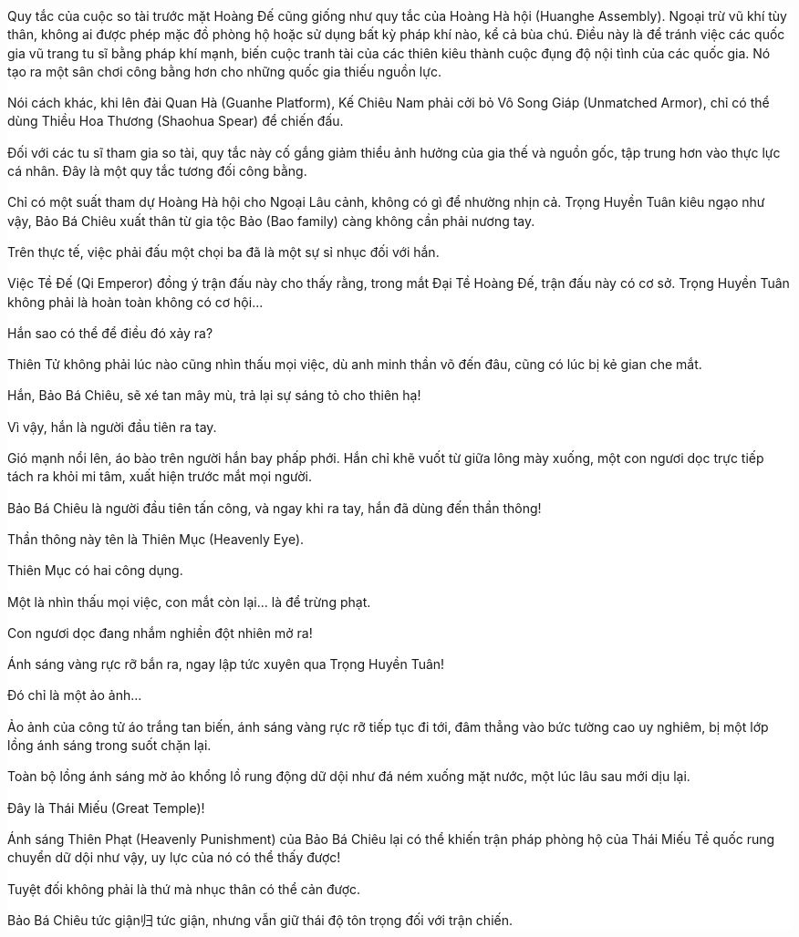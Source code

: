 Quy tắc của cuộc so tài trước mặt Hoàng Đế cũng giống như quy tắc của Hoàng Hà hội (Huanghe Assembly). Ngoại trừ vũ khí tùy thân, không ai được phép mặc đồ phòng hộ hoặc sử dụng bất kỳ pháp khí nào, kể cả bùa chú. Điều này là để tránh việc các quốc gia vũ trang tu sĩ bằng pháp khí mạnh, biến cuộc tranh tài của các thiên kiêu thành cuộc đụng độ nội tình của các quốc gia. Nó tạo ra một sân chơi công bằng hơn cho những quốc gia thiếu nguồn lực.

Nói cách khác, khi lên đài Quan Hà (Guanhe Platform), Kế Chiêu Nam phải cởi bỏ Vô Song Giáp (Unmatched Armor), chỉ có thể dùng Thiều Hoa Thương (Shaohua Spear) để chiến đấu.

Đối với các tu sĩ tham gia so tài, quy tắc này cố gắng giảm thiểu ảnh hưởng của gia thế và nguồn gốc, tập trung hơn vào thực lực cá nhân. Đây là một quy tắc tương đối công bằng.

Chỉ có một suất tham dự Hoàng Hà hội cho Ngoại Lâu cảnh, không có gì để nhường nhịn cả. Trọng Huyền Tuân kiêu ngạo như vậy, Bảo Bá Chiêu xuất thân từ gia tộc Bảo (Bao family) càng không cần phải nương tay.

Trên thực tế, việc phải đấu một chọi ba đã là một sự sỉ nhục đối với hắn.

Việc Tề Đế (Qi Emperor) đồng ý trận đấu này cho thấy rằng, trong mắt Đại Tề Hoàng Đế, trận đấu này có cơ sở. Trọng Huyền Tuân không phải là hoàn toàn không có cơ hội...

Hắn sao có thể để điều đó xảy ra?

Thiên Tử không phải lúc nào cũng nhìn thấu mọi việc, dù anh minh thần võ đến đâu, cũng có lúc bị kẻ gian che mắt.

Hắn, Bảo Bá Chiêu, sẽ xé tan mây mù, trả lại sự sáng tỏ cho thiên hạ!

Vì vậy, hắn là người đầu tiên ra tay.

Gió mạnh nổi lên, áo bào trên người hắn bay phấp phới. Hắn chỉ khẽ vuốt từ giữa lông mày xuống, một con ngươi dọc trực tiếp tách ra khỏi mi tâm, xuất hiện trước mắt mọi người.

Bảo Bá Chiêu là người đầu tiên tấn công, và ngay khi ra tay, hắn đã dùng đến thần thông!

Thần thông này tên là Thiên Mục (Heavenly Eye).

Thiên Mục có hai công dụng.

Một là nhìn thấu mọi việc, con mắt còn lại... là để trừng phạt.

Con ngươi dọc đang nhắm nghiền đột nhiên mở ra!

Ánh sáng vàng rực rỡ bắn ra, ngay lập tức xuyên qua Trọng Huyền Tuân!

Đó chỉ là một ảo ảnh...

Ảo ảnh của công tử áo trắng tan biến, ánh sáng vàng rực rỡ tiếp tục đi tới, đâm thẳng vào bức tường cao uy nghiêm, bị một lớp lồng ánh sáng trong suốt chặn lại.

Toàn bộ lồng ánh sáng mờ ảo khổng lồ rung động dữ dội như đá ném xuống mặt nước, một lúc lâu sau mới dịu lại.

Đây là Thái Miếu (Great Temple)!

Ánh sáng Thiên Phạt (Heavenly Punishment) của Bảo Bá Chiêu lại có thể khiến trận pháp phòng hộ của Thái Miếu Tề quốc rung chuyển dữ dội như vậy, uy lực của nó có thể thấy được!

Tuyệt đối không phải là thứ mà nhục thân có thể cản được.

Bảo Bá Chiêu tức giận归 tức giận, nhưng vẫn giữ thái độ tôn trọng đối với trận chiến.
